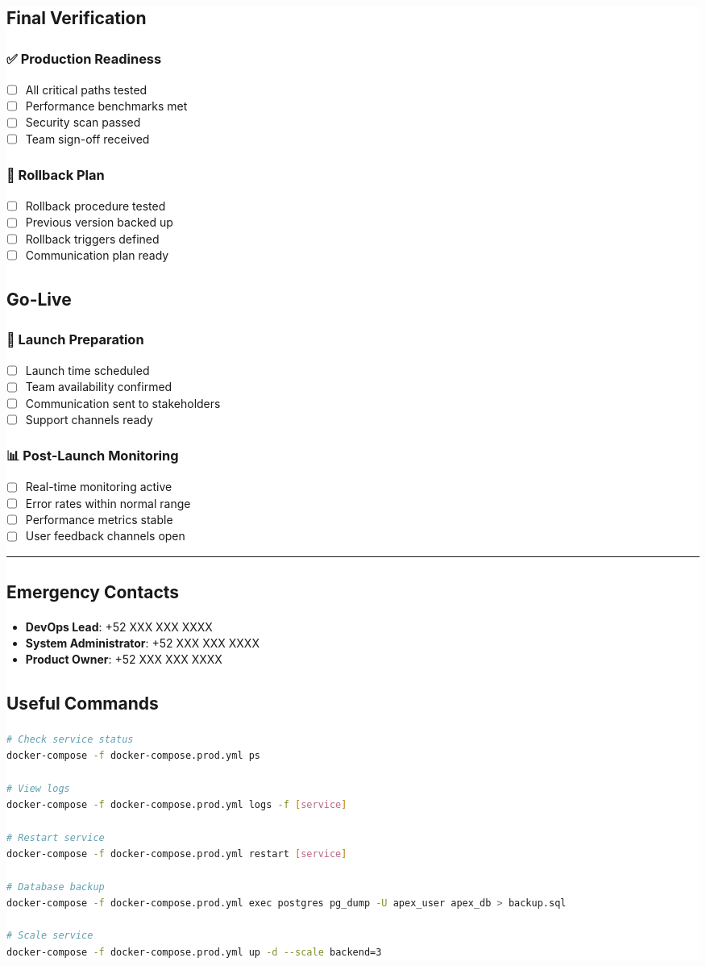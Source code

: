 ## Final Verification

### ✅ Production Readiness
- [ ] All critical paths tested
- [ ] Performance benchmarks met
- [ ] Security scan passed
- [ ] Team sign-off received

### 🚨 Rollback Plan
- [ ] Rollback procedure tested
- [ ] Previous version backed up
- [ ] Rollback triggers defined
- [ ] Communication plan ready

## Go-Live

### 🎯 Launch Preparation
- [ ] Launch time scheduled
- [ ] Team availability confirmed
- [ ] Communication sent to stakeholders
- [ ] Support channels ready

### 📊 Post-Launch Monitoring
- [ ] Real-time monitoring active
- [ ] Error rates within normal range
- [ ] Performance metrics stable
- [ ] User feedback channels open

---

## Emergency Contacts

- **DevOps Lead**: +52 XXX XXX XXXX
- **System Administrator**: +52 XXX XXX XXXX
- **Product Owner**: +52 XXX XXX XXXX

## Useful Commands

```bash
# Check service status
docker-compose -f docker-compose.prod.yml ps

# View logs
docker-compose -f docker-compose.prod.yml logs -f [service]

# Restart service
docker-compose -f docker-compose.prod.yml restart [service]

# Database backup
docker-compose -f docker-compose.prod.yml exec postgres pg_dump -U apex_user apex_db > backup.sql

# Scale service
docker-compose -f docker-compose.prod.yml up -d --scale backend=3
```
